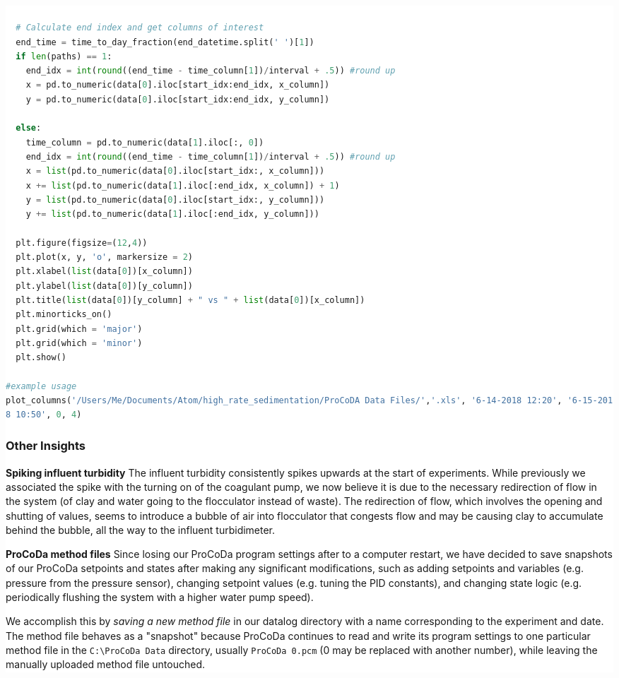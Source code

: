 ```python

  # Calculate end index and get columns of interest
  end_time = time_to_day_fraction(end_datetime.split(' ')[1])
  if len(paths) == 1:
    end_idx = int(round((end_time - time_column[1])/interval + .5)) #round up
    x = pd.to_numeric(data[0].iloc[start_idx:end_idx, x_column])
    y = pd.to_numeric(data[0].iloc[start_idx:end_idx, y_column])

  else:
    time_column = pd.to_numeric(data[1].iloc[:, 0])
    end_idx = int(round((end_time - time_column[1])/interval + .5)) #round up
    x = list(pd.to_numeric(data[0].iloc[start_idx:, x_column]))
    x += list(pd.to_numeric(data[1].iloc[:end_idx, x_column]) + 1)
    y = list(pd.to_numeric(data[0].iloc[start_idx:, y_column]))
    y += list(pd.to_numeric(data[1].iloc[:end_idx, y_column]))

  plt.figure(figsize=(12,4))
  plt.plot(x, y, 'o', markersize = 2)
  plt.xlabel(list(data[0])[x_column])
  plt.ylabel(list(data[0])[y_column])
  plt.title(list(data[0])[y_column] + " vs " + list(data[0])[x_column])
  plt.minorticks_on()
  plt.grid(which = 'major')
  plt.grid(which = 'minor')
  plt.show()

#example usage
plot_columns('/Users/Me/Documents/Atom/high_rate_sedimentation/ProCoDA Data Files/','.xls', '6-14-2018 12:20', '6-15-2018 10:50', 0, 4)
```

### Other Insights

**Spiking influent turbidity**
The influent turbidity consistently spikes upwards at the start of experiments. While previously we associated the spike with the turning on of the coagulant pump, we now believe it is due to the necessary redirection of flow in the system (of clay and water going to the flocculator instead of waste). The redirection of flow, which involves the opening and shutting of values, seems to introduce a bubble of air into flocculator that congests flow and may be causing clay to accumulate behind the bubble, all the way to the influent turbidimeter.

**ProCoDa method files**
Since losing our ProCoDa program settings after to a computer restart, we have decided to save snapshots of our ProCoDa setpoints and states after making any significant modifications, such as adding setpoints and variables (e.g. pressure from the pressure sensor), changing setpoint values (e.g. tuning the PID constants), and changing state logic (e.g. periodically flushing the system with a higher water pump speed).

We accomplish this by _saving a new method file_ in our datalog directory with a name corresponding to the experiment and date. The method file behaves as a "snapshot" because ProCoDa continues to read and write its program settings to one particular method file in the `C:\ProCoDa Data` directory, usually `ProCoDa 0.pcm` (0 may be replaced with another number), while leaving the manually uploaded method file untouched.
